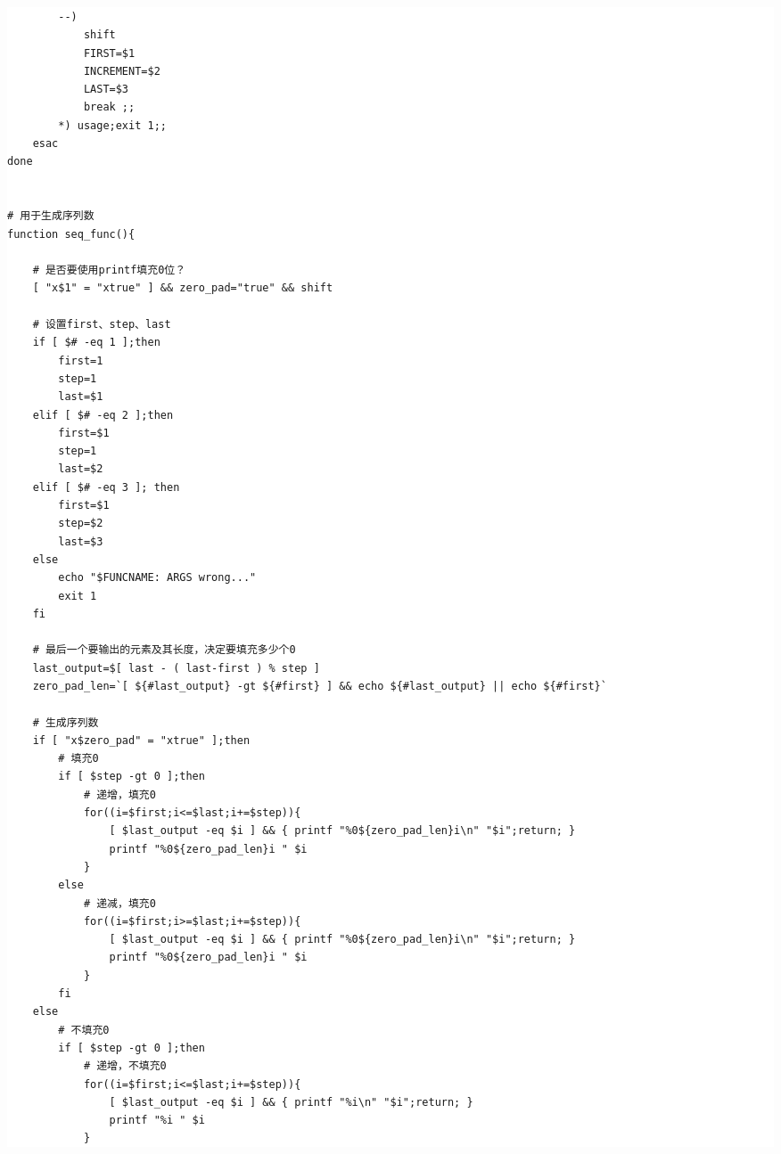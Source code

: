 ```
        --)
            shift
            FIRST=$1
            INCREMENT=$2
            LAST=$3
            break ;;
        *) usage;exit 1;;
    esac
done


# 用于生成序列数
function seq_func(){

    # 是否要使用printf填充0位？
    [ "x$1" = "xtrue" ] && zero_pad="true" && shift
    
    # 设置first、step、last
    if [ $# -eq 1 ];then
        first=1
        step=1
        last=$1
    elif [ $# -eq 2 ];then
        first=$1
        step=1
        last=$2
    elif [ $# -eq 3 ]; then
        first=$1
        step=$2
        last=$3
    else
        echo "$FUNCNAME: ARGS wrong..."
        exit 1
    fi
    
    # 最后一个要输出的元素及其长度，决定要填充多少个0
    last_output=$[ last - ( last-first ) % step ]
    zero_pad_len=`[ ${#last_output} -gt ${#first} ] && echo ${#last_output} || echo ${#first}`

    # 生成序列数
    if [ "x$zero_pad" = "xtrue" ];then
        # 填充0
        if [ $step -gt 0 ];then
            # 递增，填充0
            for((i=$first;i<=$last;i+=$step)){
                [ $last_output -eq $i ] && { printf "%0${zero_pad_len}i\n" "$i";return; }
                printf "%0${zero_pad_len}i " $i
            }
        else
            # 递减，填充0
            for((i=$first;i>=$last;i+=$step)){
                [ $last_output -eq $i ] && { printf "%0${zero_pad_len}i\n" "$i";return; }
                printf "%0${zero_pad_len}i " $i
            }
        fi
    else
        # 不填充0
        if [ $step -gt 0 ];then
            # 递增，不填充0
            for((i=$first;i<=$last;i+=$step)){
                [ $last_output -eq $i ] && { printf "%i\n" "$i";return; }
                printf "%i " $i
            }
```